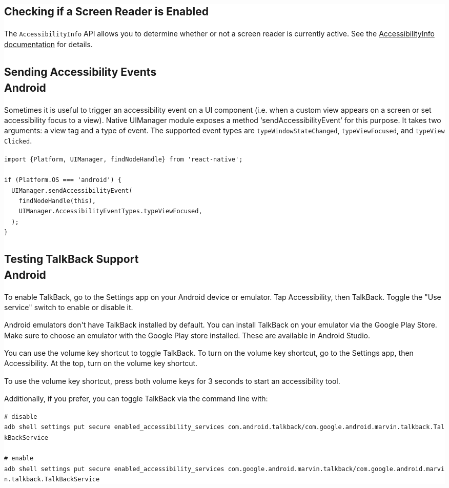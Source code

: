 ```tsx
```

## Checking if a Screen Reader is Enabled

The `AccessibilityInfo` API allows you to determine whether or not a screen reader is currently active. See the [AccessibilityInfo documentation](accessibilityinfo) for details.

## Sending Accessibility Events <div class="label android">Android</div>

Sometimes it is useful to trigger an accessibility event on a UI component (i.e. when a custom view appears on a screen or set accessibility focus to a view). Native UIManager module exposes a method ‘sendAccessibilityEvent’ for this purpose. It takes two arguments: a view tag and a type of event. The supported event types are `typeWindowStateChanged`, `typeViewFocused`, and `typeViewClicked`.

```tsx
import {Platform, UIManager, findNodeHandle} from 'react-native';

if (Platform.OS === 'android') {
  UIManager.sendAccessibilityEvent(
    findNodeHandle(this),
    UIManager.AccessibilityEventTypes.typeViewFocused,
  );
}
```

## Testing TalkBack Support <div class="label android">Android</div>

To enable TalkBack, go to the Settings app on your Android device or emulator. Tap Accessibility, then TalkBack. Toggle the "Use service" switch to enable or disable it.

Android emulators don't have TalkBack installed by default. You can install TalkBack on your emulator via the Google Play Store. Make sure to choose an emulator with the Google Play store installed. These are available in Android Studio.

You can use the volume key shortcut to toggle TalkBack. To turn on the volume key shortcut, go to the Settings app, then Accessibility. At the top, turn on the volume key shortcut.

To use the volume key shortcut, press both volume keys for 3 seconds to start an accessibility tool.

Additionally, if you prefer, you can toggle TalkBack via the command line with:

```shell
# disable
adb shell settings put secure enabled_accessibility_services com.android.talkback/com.google.android.marvin.talkback.TalkBackService

# enable
adb shell settings put secure enabled_accessibility_services com.google.android.marvin.talkback/com.google.android.marvin.talkback.TalkBackService
```
